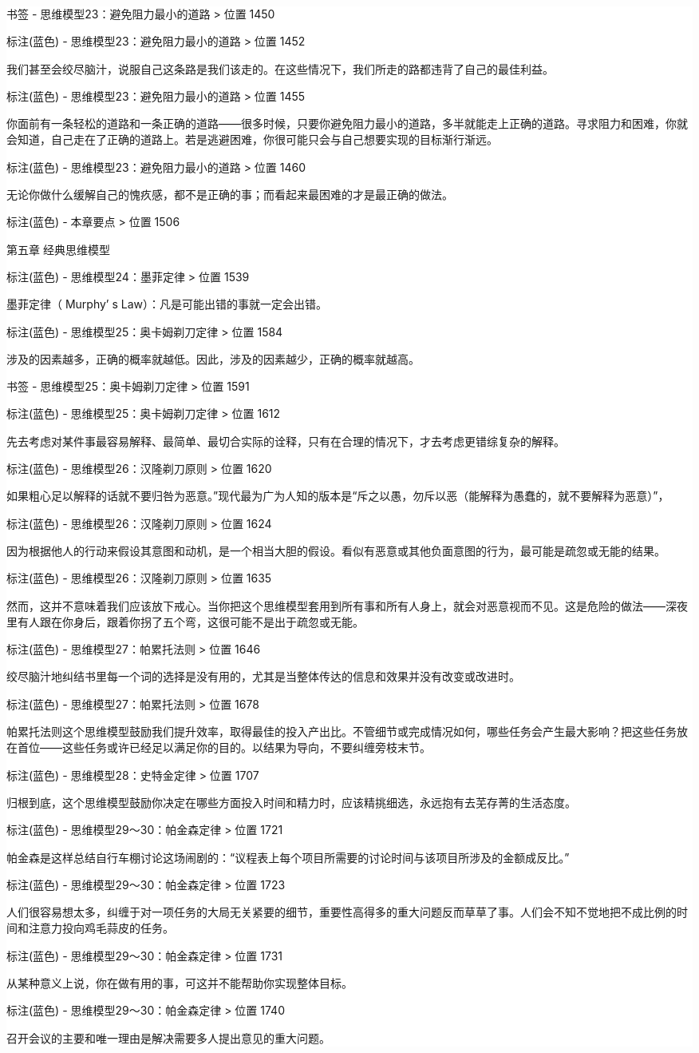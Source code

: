 书签 - 思维模型23：避免阻力最小的道路 > 位置 1450

标注(蓝色) - 思维模型23：避免阻力最小的道路 > 位置 1452

我们甚至会绞尽脑汁，说服自己这条路是我们该走的。在这些情况下，我们所走的路都违背了自己的最佳利益。

标注(蓝色) - 思维模型23：避免阻力最小的道路 > 位置 1455

你面前有一条轻松的道路和一条正确的道路——很多时候，只要你避免阻力最小的道路，多半就能走上正确的道路。寻求阻力和困难，你就会知道，自己走在了正确的道路上。若是逃避困难，你很可能只会与自己想要实现的目标渐行渐远。

标注(蓝色) - 思维模型23：避免阻力最小的道路 > 位置 1460

无论你做什么缓解自己的愧疚感，都不是正确的事；而看起来最困难的才是最正确的做法。

标注(蓝色) - 本章要点 > 位置 1506



第五章  经典思维模型

标注(蓝色) - 思维模型24：墨菲定律 > 位置 1539

墨菲定律（ Murphy’ s Law）：凡是可能出错的事就一定会出错。

标注(蓝色) - 思维模型25：奥卡姆剃刀定律 > 位置 1584

涉及的因素越多，正确的概率就越低。因此，涉及的因素越少，正确的概率就越高。

书签 - 思维模型25：奥卡姆剃刀定律 > 位置 1591

标注(蓝色) - 思维模型25：奥卡姆剃刀定律 > 位置 1612

先去考虑对某件事最容易解释、最简单、最切合实际的诠释，只有在合理的情况下，才去考虑更错综复杂的解释。

标注(蓝色) - 思维模型26：汉隆剃刀原则 > 位置 1620

如果粗心足以解释的话就不要归咎为恶意。”现代最为广为人知的版本是“斥之以愚，勿斥以恶（能解释为愚蠢的，就不要解释为恶意）”，

标注(蓝色) - 思维模型26：汉隆剃刀原则 > 位置 1624

因为根据他人的行动来假设其意图和动机，是一个相当大胆的假设。看似有恶意或其他负面意图的行为，最可能是疏忽或无能的结果。

标注(蓝色) - 思维模型26：汉隆剃刀原则 > 位置 1635

然而，这并不意味着我们应该放下戒心。当你把这个思维模型套用到所有事和所有人身上，就会对恶意视而不见。这是危险的做法——深夜里有人跟在你身后，跟着你拐了五个弯，这很可能不是出于疏忽或无能。

标注(蓝色) - 思维模型27：帕累托法则 > 位置 1646

绞尽脑汁地纠结书里每一个词的选择是没有用的，尤其是当整体传达的信息和效果并没有改变或改进时。

标注(蓝色) - 思维模型27：帕累托法则 > 位置 1678

帕累托法则这个思维模型鼓励我们提升效率，取得最佳的投入产出比。不管细节或完成情况如何，哪些任务会产生最大影响？把这些任务放在首位——这些任务或许已经足以满足你的目的。以结果为导向，不要纠缠旁枝末节。

标注(蓝色) - 思维模型28：史特金定律 > 位置 1707

归根到底，这个思维模型鼓励你决定在哪些方面投入时间和精力时，应该精挑细选，永远抱有去芜存菁的生活态度。

标注(蓝色) - 思维模型29～30：帕金森定律 > 位置 1721

帕金森是这样总结自行车棚讨论这场闹剧的：“议程表上每个项目所需要的讨论时间与该项目所涉及的金额成反比。”

标注(蓝色) - 思维模型29～30：帕金森定律 > 位置 1723

人们很容易想太多，纠缠于对一项任务的大局无关紧要的细节，重要性高得多的重大问题反而草草了事。人们会不知不觉地把不成比例的时间和注意力投向鸡毛蒜皮的任务。

标注(蓝色) - 思维模型29～30：帕金森定律 > 位置 1731

从某种意义上说，你在做有用的事，可这并不能帮助你实现整体目标。

标注(蓝色) - 思维模型29～30：帕金森定律 > 位置 1740

召开会议的主要和唯一理由是解决需要多人提出意见的重大问题。